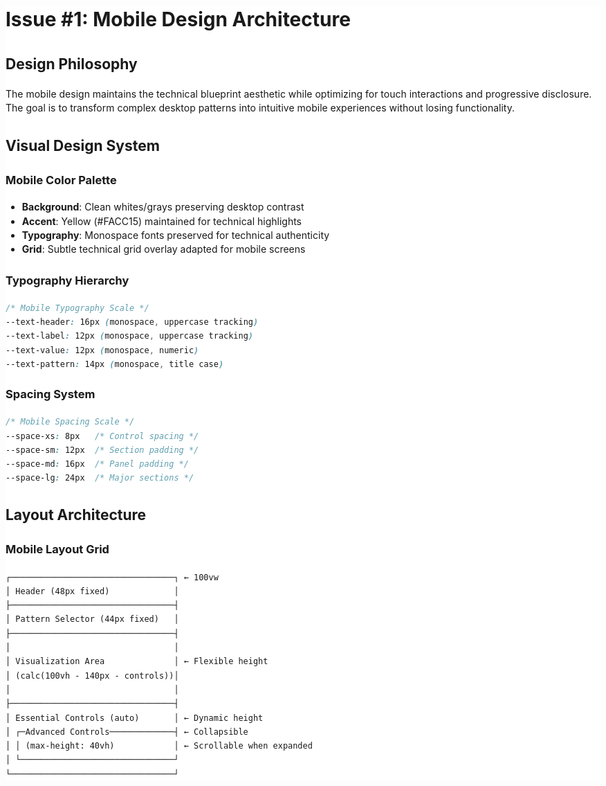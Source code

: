# Issue #1: Mobile Design Architecture

## Design Philosophy

The mobile design maintains the technical blueprint aesthetic while optimizing for touch interactions and progressive disclosure. The goal is to transform complex desktop patterns into intuitive mobile experiences without losing functionality.

## Visual Design System

### Mobile Color Palette
- **Background**: Clean whites/grays preserving desktop contrast
- **Accent**: Yellow (#FACC15) maintained for technical highlights
- **Typography**: Monospace fonts preserved for technical authenticity
- **Grid**: Subtle technical grid overlay adapted for mobile screens

### Typography Hierarchy
```css
/* Mobile Typography Scale */
--text-header: 16px (monospace, uppercase tracking)
--text-label: 12px (monospace, uppercase tracking)  
--text-value: 12px (monospace, numeric)
--text-pattern: 14px (monospace, title case)
```

### Spacing System
```css
/* Mobile Spacing Scale */
--space-xs: 8px   /* Control spacing */
--space-sm: 12px  /* Section padding */
--space-md: 16px  /* Panel padding */
--space-lg: 24px  /* Major sections */
```

## Layout Architecture

### Mobile Layout Grid
```
┌─────────────────────────────────┐ ← 100vw
│ Header (48px fixed)             │
├─────────────────────────────────┤
│ Pattern Selector (44px fixed)   │
├─────────────────────────────────┤
│                                 │
│ Visualization Area              │ ← Flexible height
│ (calc(100vh - 140px - controls))│
│                                 │
├─────────────────────────────────┤
│ Essential Controls (auto)       │ ← Dynamic height
│ ┌─Advanced Controls─────────────┤ ← Collapsible
│ │ (max-height: 40vh)            │ ← Scrollable when expanded
│ └───────────────────────────────┘
└─────────────────────────────────┘
```
